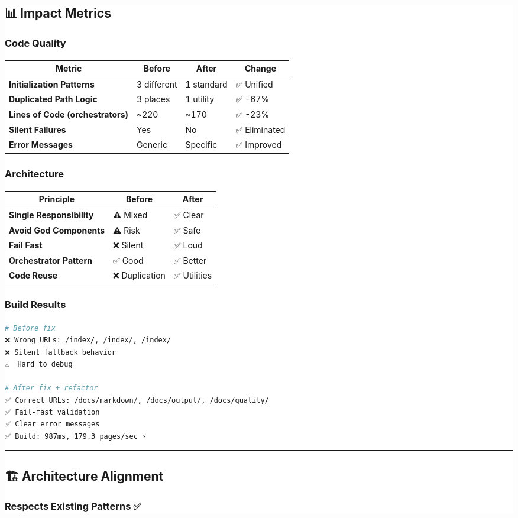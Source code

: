 
## 📊 Impact Metrics

### Code Quality

| Metric | Before | After | Change |
|--------|--------|-------|--------|
| **Initialization Patterns** | 3 different | 1 standard | ✅ Unified |
| **Duplicated Path Logic** | 3 places | 1 utility | ✅ -67% |
| **Lines of Code (orchestrators)** | ~220 | ~170 | ✅ -23% |
| **Silent Failures** | Yes | No | ✅ Eliminated |
| **Error Messages** | Generic | Specific | ✅ Improved |

### Architecture

| Principle | Before | After |
|-----------|--------|-------|
| **Single Responsibility** | ⚠️ Mixed | ✅ Clear |
| **Avoid God Components** | ⚠️ Risk | ✅ Safe |
| **Fail Fast** | ❌ Silent | ✅ Loud |
| **Orchestrator Pattern** | ✅ Good | ✅ Better |
| **Code Reuse** | ❌ Duplication | ✅ Utilities |

### Build Results

```bash
# Before fix
❌ Wrong URLs: /index/, /index/, /index/
❌ Silent fallback behavior
⚠️  Hard to debug

# After fix + refactor
✅ Correct URLs: /docs/markdown/, /docs/output/, /docs/quality/
✅ Fail-fast validation
✅ Clear error messages
✅ Build: 987ms, 179.3 pages/sec ⚡
```

---

## 🏗️ Architecture Alignment

### Respects Existing Patterns ✅
